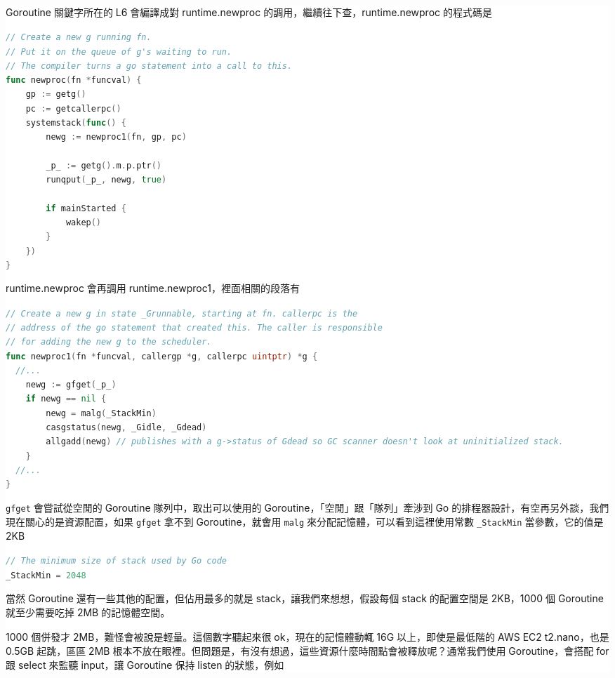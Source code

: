 Goroutine 關鍵字所在的 L6 會編譯成對 runtime.newproc 的調用，繼續往下查，runtime.newproc 的程式碼是

```go
// Create a new g running fn.
// Put it on the queue of g's waiting to run.
// The compiler turns a go statement into a call to this.
func newproc(fn *funcval) {
    gp := getg()
    pc := getcallerpc()
    systemstack(func() {
        newg := newproc1(fn, gp, pc)

        _p_ := getg().m.p.ptr()
        runqput(_p_, newg, true)

        if mainStarted {
            wakep()
        }
    })
}
```

runtime.newproc 會再調用 runtime.newproc1，裡面相關的段落有

```go
// Create a new g in state _Grunnable, starting at fn. callerpc is the
// address of the go statement that created this. The caller is responsible
// for adding the new g to the scheduler.
func newproc1(fn *funcval, callergp *g, callerpc uintptr) *g {
  //...
    newg := gfget(_p_)
    if newg == nil {
        newg = malg(_StackMin)
        casgstatus(newg, _Gidle, _Gdead)
        allgadd(newg) // publishes with a g->status of Gdead so GC scanner doesn't look at uninitialized stack.
    }
  //...
}
```

`gfget` 會嘗試從空閒的 Goroutine 隊列中，取出可以使用的 Goroutine，「空閒」跟「隊列」牽涉到 Go 的排程器設計，有空再另外談，我們現在關心的是資源配置，如果 `gfget` 拿不到 Goroutine，就會用 `malg` 來分配記憶體，可以看到這裡使用常數 `_StackMin` 當參數，它的值是 2KB

```go
// The minimum size of stack used by Go code
_StackMin = 2048
```

當然 Goroutine 還有一些其他的配置，但佔用最多的就是 stack，讓我們來想想，假設每個 stack 的配置空間是 2KB，1000 個 Goroutine 就至少需要吃掉 2MB 的記憶體空間。

1000 個併發才 2MB，難怪會被說是輕量。這個數字聽起來很 ok，現在的記憶體動輒 16G 以上，即使是最低階的 AWS EC2 t2.nano，也是 0.5GB 起跳，區區 2MB 根本不放在眼裡。但問題是，有沒有想過，這些資源什麼時間點會被釋放呢？通常我們使用 Goroutine，會搭配 for 跟 select 來監聽 input，讓 Goroutine 保持 listen 的狀態，例如
